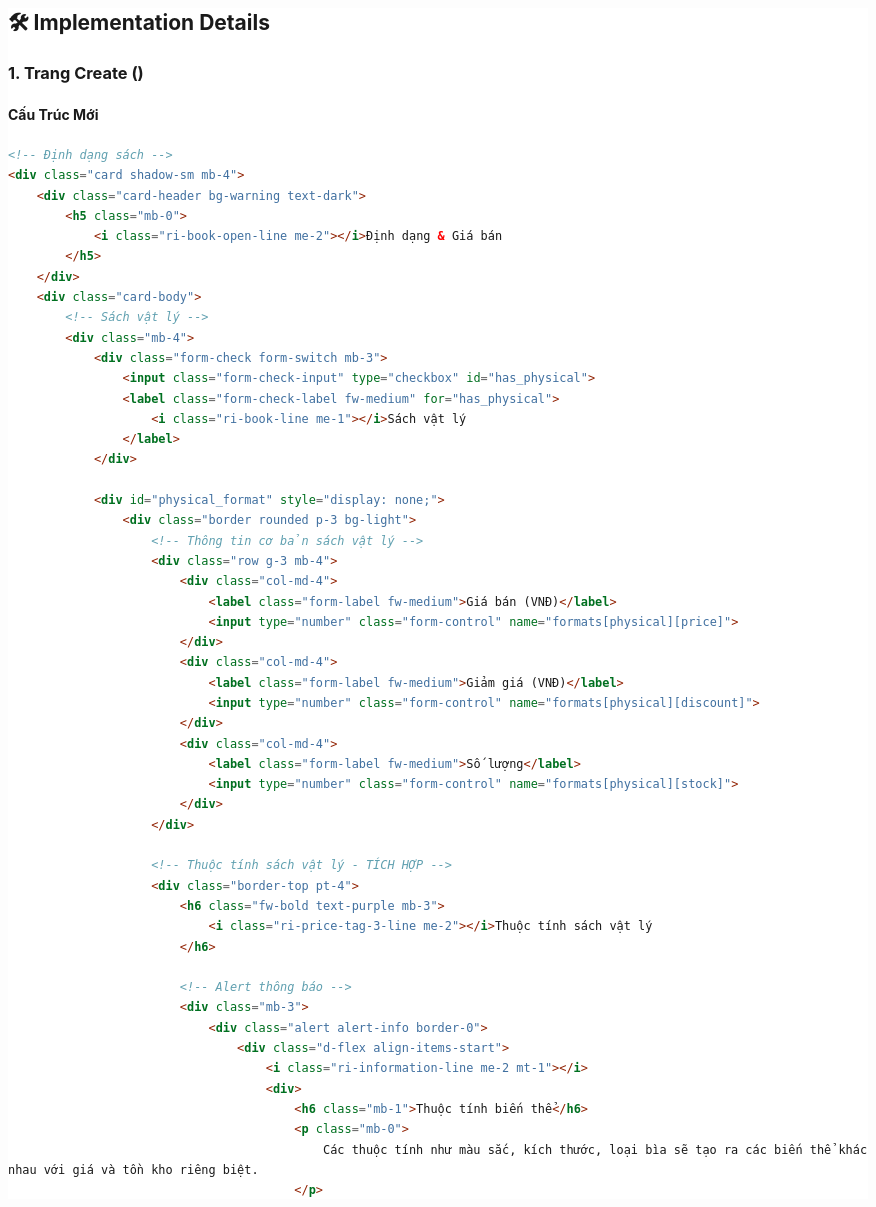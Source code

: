 ## 🛠️ Implementation Details

### 1. Trang Create (<mcfile name="create.blade.php" path="resources/views/admin/books/create.blade.php"></mcfile>)

#### Cấu Trúc Mới
```html
<!-- Định dạng sách -->
<div class="card shadow-sm mb-4">
    <div class="card-header bg-warning text-dark">
        <h5 class="mb-0">
            <i class="ri-book-open-line me-2"></i>Định dạng & Giá bán
        </h5>
    </div>
    <div class="card-body">
        <!-- Sách vật lý -->
        <div class="mb-4">
            <div class="form-check form-switch mb-3">
                <input class="form-check-input" type="checkbox" id="has_physical">
                <label class="form-check-label fw-medium" for="has_physical">
                    <i class="ri-book-line me-1"></i>Sách vật lý
                </label>
            </div>
            
            <div id="physical_format" style="display: none;">
                <div class="border rounded p-3 bg-light">
                    <!-- Thông tin cơ bản sách vật lý -->
                    <div class="row g-3 mb-4">
                        <div class="col-md-4">
                            <label class="form-label fw-medium">Giá bán (VNĐ)</label>
                            <input type="number" class="form-control" name="formats[physical][price]">
                        </div>
                        <div class="col-md-4">
                            <label class="form-label fw-medium">Giảm giá (VNĐ)</label>
                            <input type="number" class="form-control" name="formats[physical][discount]">
                        </div>
                        <div class="col-md-4">
                            <label class="form-label fw-medium">Số lượng</label>
                            <input type="number" class="form-control" name="formats[physical][stock]">
                        </div>
                    </div>
                    
                    <!-- Thuộc tính sách vật lý - TÍCH HỢP -->
                    <div class="border-top pt-4">
                        <h6 class="fw-bold text-purple mb-3">
                            <i class="ri-price-tag-3-line me-2"></i>Thuộc tính sách vật lý
                        </h6>
                        
                        <!-- Alert thông báo -->
                        <div class="mb-3">
                            <div class="alert alert-info border-0">
                                <div class="d-flex align-items-start">
                                    <i class="ri-information-line me-2 mt-1"></i>
                                    <div>
                                        <h6 class="mb-1">Thuộc tính biến thể</h6>
                                        <p class="mb-0">
                                            Các thuộc tính như màu sắc, kích thước, loại bìa sẽ tạo ra các biến thể khác nhau với giá và tồn kho riêng biệt.
                                        </p>
```